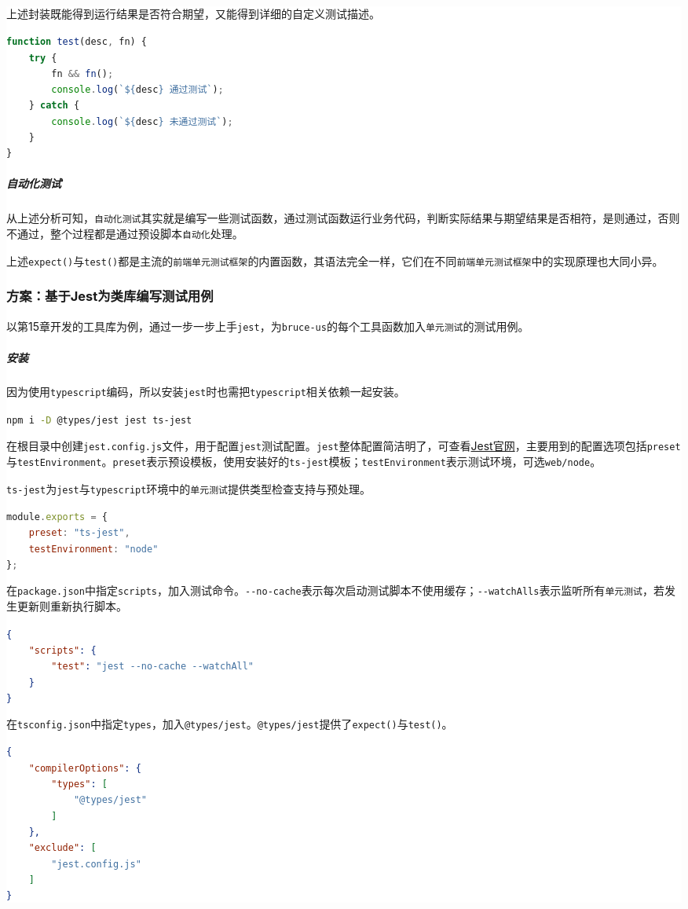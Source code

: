 上述封装既能得到运行结果是否符合期望，又能得到详细的自定义测试描述。

```js
function test(desc, fn) {
	try {
		fn && fn();
		console.log(`${desc} 通过测试`);
	} catch {
		console.log(`${desc} 未通过测试`);
	}
}
```

##### 自动化测试

从上述分析可知，`自动化测试`其实就是编写一些测试函数，通过测试函数运行业务代码，判断实际结果与期望结果是否相符，是则通过，否则不通过，整个过程都是通过预设脚本`自动化`处理。

上述`expect()`与`test()`都是主流的`前端单元测试框架`的内置函数，其语法完全一样，它们在不同`前端单元测试框架`中的实现原理也大同小异。

### 方案：基于Jest为类库编写测试用例

以第15章开发的工具库为例，通过一步一步上手`jest`，为`bruce-us`的每个工具函数加入`单元测试`的测试用例。

##### 安装

因为使用`typescript`编码，所以安装`jest`时也需把`typescript`相关依赖一起安装。

```bash
npm i -D @types/jest jest ts-jest
```

在根目录中创建`jest.config.js`文件，用于配置`jest`测试配置。`jest`整体配置简洁明了，可查看[Jest官网](https://jestjs.io/zh-Hans)，主要用到的配置选项包括`preset`与`testEnvironment`。`preset`表示预设模板，使用安装好的`ts-jest`模板；`testEnvironment`表示测试环境，可选`web/node`。

`ts-jest`为`jest`与`typescript`环境中的`单元测试`提供类型检查支持与预处理。

```js
module.exports = {
	preset: "ts-jest",
	testEnvironment: "node"
};
```

在`package.json`中指定`scripts`，加入测试命令。`--no-cache`表示每次启动测试脚本不使用缓存；`--watchAlls`表示监听所有`单元测试`，若发生更新则重新执行脚本。

```json
{
	"scripts": {
		"test": "jest --no-cache --watchAll"
	}
}
```

在`tsconfig.json`中指定`types`，加入`@types/jest`。`@types/jest`提供了`expect()`与`test()`。

```json
{
	"compilerOptions": {
		"types": [
			"@types/jest"
		]
	},
	"exclude": [
		"jest.config.js"
	]
}
```
